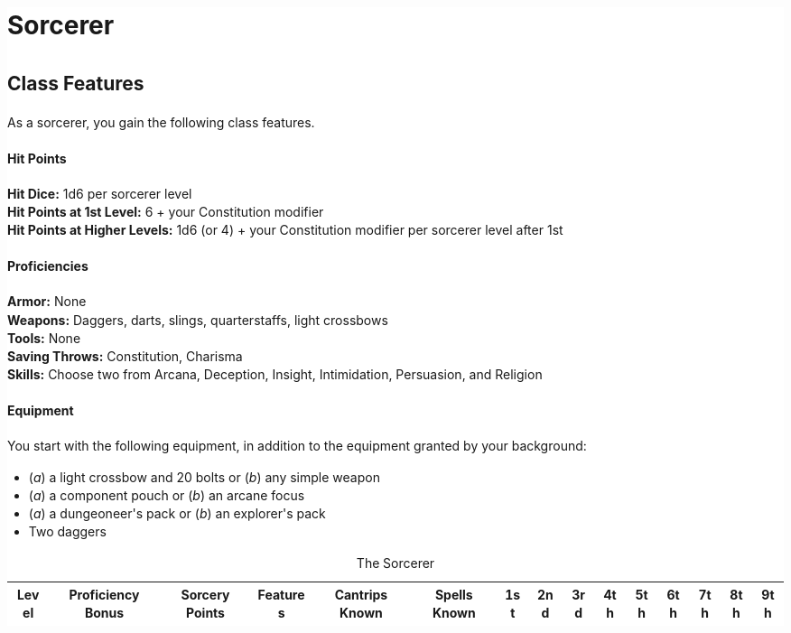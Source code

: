 # Sorcerer
## Class Features
As a sorcerer, you gain the following class features.

#### Hit Points
**Hit Dice:** 1d6 per sorcerer level  
**Hit Points at 1st Level:** 6 + your Constitution modifier  
**Hit Points at Higher Levels:** 1d6 (or 4) + your Constitution modifier per sorcerer level after 1st

#### Proficiencies
**Armor:** None  
**Weapons:** Daggers, darts, slings, quarterstaffs, light crossbows  
**Tools:** None  
**Saving Throws:** Constitution, Charisma  
**Skills:** Choose two from Arcana, Deception, Insight, Intimidation, Persuasion, and Religion

#### Equipment
You start with the following equipment, in addition to the equipment granted by your background:

* (*a*) a light crossbow and 20 bolts or (*b*) any simple weapon
* (*a*) a component pouch or (*b*) an arcane focus
* (*a*) a dungeoneer's pack or (*b*) an explorer's pack
* Two daggers

<table>
<caption id="thesorcerer">The Sorcerer</caption>
<colgroup>
<col style="text-align:center;"/>
<col style="text-align:center;"/>
<col style="text-align:center;"/>
<col style="text-align:left;"/>
<col style="text-align:center;"/>
<col style="text-align:center;"/>
<col style="text-align:center;"/>
<col style="text-align:center;"/>
<col style="text-align:center;"/>
<col style="text-align:center;"/>
<col style="text-align:center;"/>
<col style="text-align:center;"/>
<col style="text-align:center;"/>
<col style="text-align:center;"/>
<col style="text-align:center;"/>
</colgroup>

<thead>
<tr>
	<th>Level</th>
	<th>Proficiency Bonus</th>
	<th>Sorcery Points</th>
	<th>Features</th>
	<th>Cantrips Known</th>
	<th>Spells Known</th>
	<th>1st</th>
	<th>2nd</th>
	<th>3rd</th>
	<th>4th</th>
	<th>5th</th>
	<th>6th</th>
	<th>7th</th>
	<th>8th</th>
	<th>9th</th>